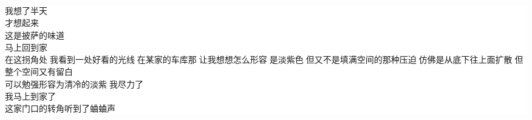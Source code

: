 我想了半天      
才想起来      
这是披萨的味道        
马上回到家      
在这拐角处 我看到一处好看的光线 在某家的车库那 让我想想怎么形容 是淡紫色 但又不是填满空间的那种压迫 仿佛是从底下往上面扩散 但整个空间又有留白      
可以勉强形容为清冷的淡紫 我尽力了        
我马上到家了      
这家门口的转角听到了蛐蛐声        
    